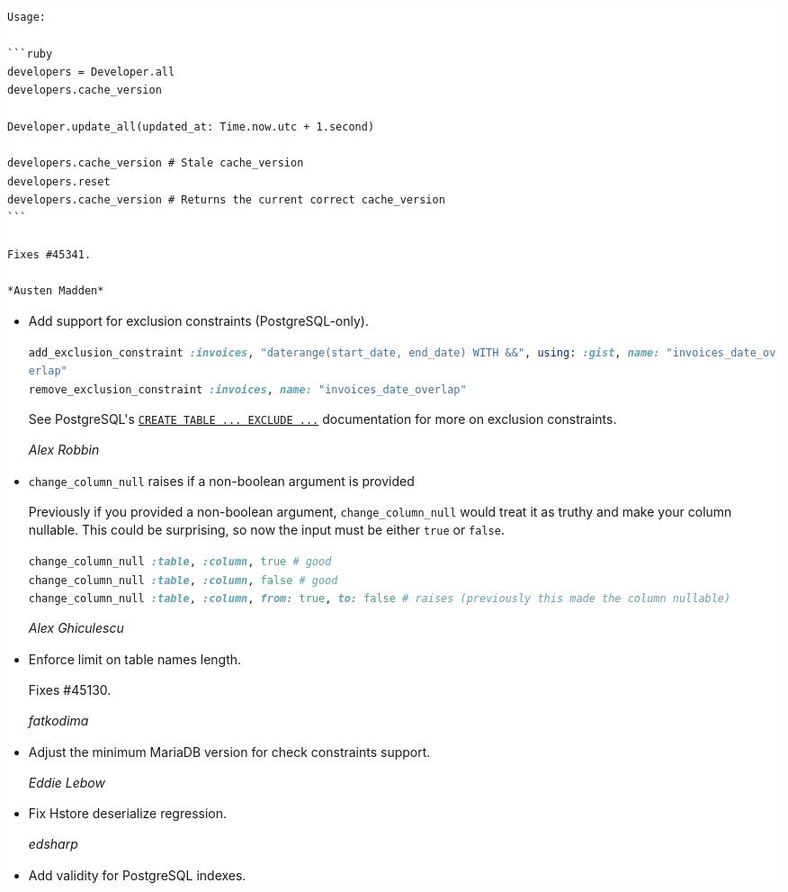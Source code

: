     Usage:

    ```ruby
    developers = Developer.all
    developers.cache_version

    Developer.update_all(updated_at: Time.now.utc + 1.second)

    developers.cache_version # Stale cache_version
    developers.reset
    developers.cache_version # Returns the current correct cache_version
    ```

    Fixes #45341.

    *Austen Madden*

*   Add support for exclusion constraints (PostgreSQL-only).

    ```ruby
    add_exclusion_constraint :invoices, "daterange(start_date, end_date) WITH &&", using: :gist, name: "invoices_date_overlap"
    remove_exclusion_constraint :invoices, name: "invoices_date_overlap"
    ```

    See PostgreSQL's [`CREATE TABLE ... EXCLUDE ...`](https://www.postgresql.org/docs/12/sql-createtable.html#SQL-CREATETABLE-EXCLUDE) documentation for more on exclusion constraints.

    *Alex Robbin*

*   `change_column_null` raises if a non-boolean argument is provided

    Previously if you provided a non-boolean argument, `change_column_null` would
    treat it as truthy and make your column nullable. This could be surprising, so now
    the input must be either `true` or `false`.

    ```ruby
    change_column_null :table, :column, true # good
    change_column_null :table, :column, false # good
    change_column_null :table, :column, from: true, to: false # raises (previously this made the column nullable)
    ```

    *Alex Ghiculescu*

*   Enforce limit on table names length.

    Fixes #45130.

    *fatkodima*

*   Adjust the minimum MariaDB version for check constraints support.

    *Eddie Lebow*

*   Fix Hstore deserialize regression.

    *edsharp*

*   Add validity for PostgreSQL indexes.

